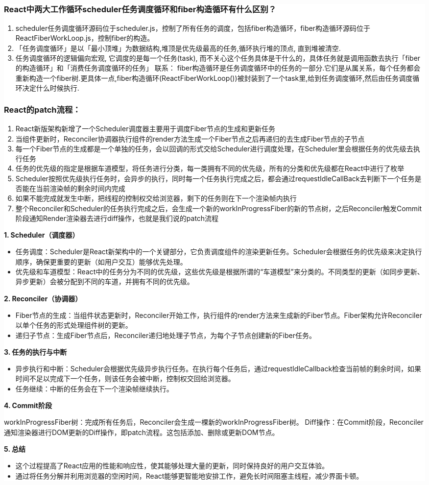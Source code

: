 ### React中两大工作循环scheduler任务调度循环和fiber构造循环有什么区别？

1. scheduler任务调度循环源码位于scheduler.js，控制了所有任务的调度，包括fiber构造循环，fiber构造循环源码位于ReactFiberWorkLoop.js，控制fiber的构造。
2. 「任务调度循环」是以「最小顶堆」为数据结构,堆顶是优先级最高的任务,循环执行堆的顶点, 直到堆被清空.
3. 任务调度循环的逻辑偏向宏观, 它调度的是每一个任务(task), 而不关心这个任务具体是干什么的，具体任务就是调用函数去执行「fiber的构造循环」和「消费任务调度循环的任务」 联系： fiber构造循环是任务调度循环中的任务的一部分.它们是从属关系，每个任务都会重新构造一个fiber树.更具体一点,fiber构造循环(ReactFiberWorkLoop())被封装到了一个task里,给到任务调度循环,然后由任务调度循环决定什么时候执行.

### React的patch流程：

1. React新版架构新增了一个Scheduler调度器主要用于调度Fiber节点的生成和更新任务
2. 当组件更新时，Reconciler协调器执行组件的render方法生成一个Fiber节点之后再递归的去生成Fiber节点的子节点
3. 每一个Fiber节点的生成都是一个单独的任务，会以回调的形式交给Scheduler进行调度处理，在Scheduler里会根据任务的优先级去执行任务
4. 任务的优先级的指定是根据车道模型，将任务进行分类，每一类拥有不同的优先级，所有的分类和优先级都在React中进行了枚举
5. Scheduler按照优先级执行任务时，会异步的执行，同时每一个任务执行完成之后，都会通过requestIdleCallBack去判断下一个任务是否能在当前渲染帧的剩余时间内完成
6. 如果不能完成就发生中断，把线程的控制权交给浏览器，剩下的任务则在下一个渲染帧内执行
7. 整个Reconciler和Scheduler的任务执行完成之后，会生成一个新的workInProgressFiber的新的节点树，之后Reconciler触发Commit阶段通知Render渲染器去进行diff操作，也就是我们说的patch流程

**1. Scheduler（调度器）**

- 任务调度：Scheduler是React新架构中的一个关键部分，它负责调度组件的渲染更新任务。Scheduler会根据任务的优先级来决定执行顺序，确保更重要的更新（如用户交互）能够优先处理。
- 优先级和车道模型：React中的任务分为不同的优先级，这些优先级是根据所谓的“车道模型”来分类的。不同类型的更新（如同步更新、异步更新）会被分配到不同的车道，并拥有不同的优先级。

**2. Reconciler（协调器）**

- Fiber节点的生成：当组件状态更新时，Reconciler开始工作，执行组件的render方法来生成新的Fiber节点。Fiber架构允许Reconciler以单个任务的形式处理组件树的更新。
- 递归子节点：生成Fiber节点后，Reconciler递归地处理子节点，为每个子节点创建新的Fiber任务。

**3. 任务的执行与中断**

- 异步执行和中断：Scheduler会根据优先级异步执行任务。在执行每个任务后，通过requestIdleCallback检查当前帧的剩余时间，如果时间不足以完成下一个任务，则该任务会被中断，控制权交回给浏览器。
- 任务继续：中断的任务会在下一个渲染帧继续执行。

**4. Commit阶段**

workInProgressFiber树：完成所有任务后，Reconciler会生成一棵新的workInProgressFiber树。
Diff操作：在Commit阶段，Reconciler通知渲染器进行DOM更新的Diff操作，即patch流程。这包括添加、删除或更新DOM节点。

**5. 总结**

- 这个过程提高了React应用的性能和响应性，使其能够处理大量的更新，同时保持良好的用户交互体验。
- 通过将任务分解并利用浏览器的空闲时间，React能够更智能地安排工作，避免长时间阻塞主线程，减少界面卡顿。


